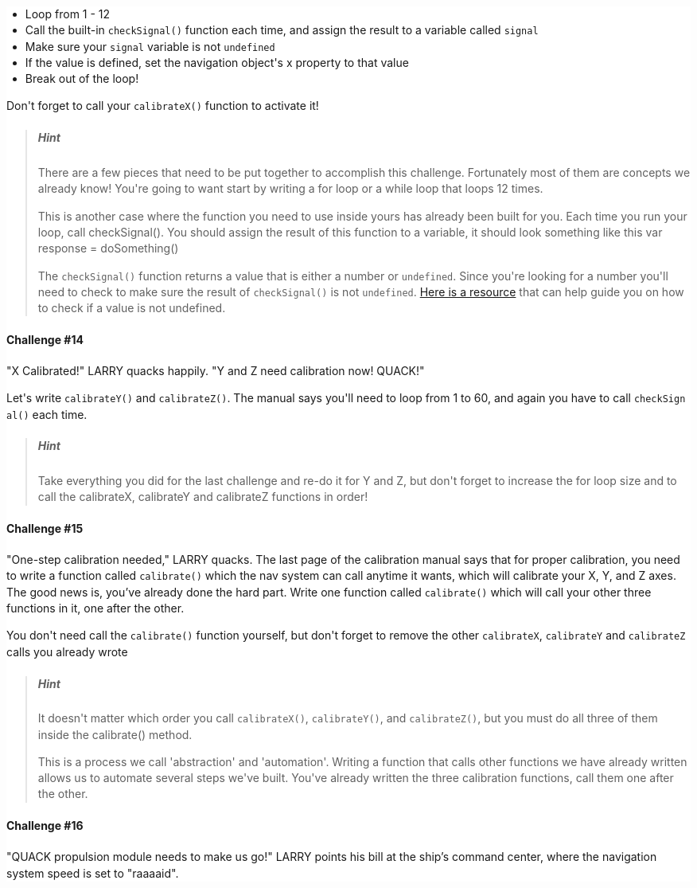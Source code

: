 - Loop from 1 - 12
- Call the built-in `checkSignal()` function each time, and assign the result to a variable called `signal`
- Make sure your `signal` variable is not `undefined`
- If the value is defined, set the navigation object's x property to that value
- Break out of the loop!

Don't forget to call your `calibrateX()` function to activate it!

> ##### Hint
> There are a few pieces that need to be put together to accomplish this challenge. Fortunately most of them are concepts we already know! You're going to want start by writing a for loop or a while loop that loops 12 times.
>
> This is another case where the function you need to use inside yours has already been built for you. Each time you run your loop, call checkSignal(). You should assign the result of this function to a variable, it should look something like this var response = doSomething()
>
> The `checkSignal()` function returns a value that is either a number or `undefined`. Since you're looking for a number you'll need to check to make sure the result of `checkSignal()` is not `undefined`. [Here is a resource](https://flaviocopes.com/how-to-check-undefined-property-javascript/) that can help guide you on how to check if a value is not undefined.

#### Challenge #14
"X Calibrated!" LARRY quacks happily. "Y and Z need calibration now! QUACK!"

Let's write `calibrateY()` and `calibrateZ()`. The manual says you'll need to loop from 1 to 60, and again you have to call `checkSignal()` each time.

> ##### Hint
> Take everything you did for the last challenge and re-do it for Y and Z, but don't forget to increase the for loop size and to call the calibrateX, calibrateY and calibrateZ functions in order!

#### Challenge #15
"One-step calibration needed," LARRY quacks. The last page of the calibration manual says that for proper calibration, you need to write a function called `calibrate()` which the nav system can call anytime it wants, which will calibrate your X, Y, and Z axes. The good news is, you’ve already done the hard part. Write one function called `calibrate()` which will call your other three functions in it, one after the other.

You don't need call the `calibrate()` function yourself, but don't forget to remove the other `calibrateX`, `calibrateY` and `calibrateZ` calls you already wrote

> ##### Hint
> It doesn't matter which order you call `calibrateX()`, `calibrateY()`, and `calibrateZ()`, but you must do all three of them inside the calibrate() method.
>
> This is a process we call 'abstraction' and 'automation'. Writing a function that calls other functions we have already written allows us to automate several steps we've built. You've already written the three calibration functions, call them one after the other.

#### Challenge #16
"QUACK propulsion module needs to make us go!" LARRY points his bill at the ship’s command center, where the navigation system speed is set to "raaaaid".
